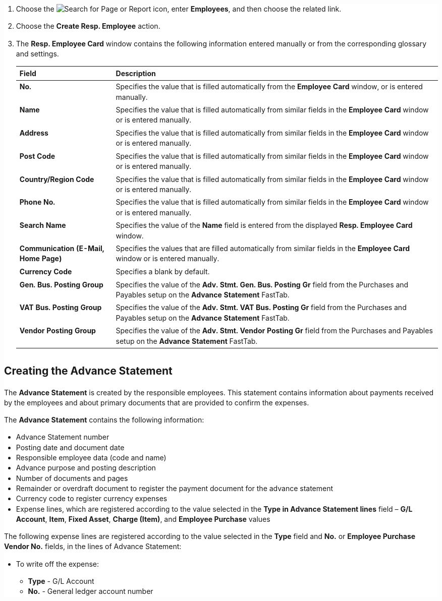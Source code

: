 1.  Choose the ![Search for Page or Report](../../media/ui-search/search_small.png "Search for Page or Report icon") icon, enter **Employees**, and then choose the related link.  
2.  Choose the **Create Resp. Employee** action.  
3.  The **Resp. Employee Card** window contains the following information entered manually or from the corresponding glossary and settings.  

    |Field|Description|  
    |---------------------------------|---------------------------------------|  
    |**No.**|Specifies the value that is filled automatically from the **Employee Card** window, or is entered manually.|  
    |**Name**|Specifies the value that is filled automatically from similar fields in the **Employee Card** window or is entered manually.|  
    |**Address**|Specifies the value that is filled automatically from similar fields in the **Employee Card** window or is entered manually.|  
    |**Post Code**|Specifies the value that is filled automatically from similar fields in the **Employee Card** window or is entered manually.|  
    |**Country/Region Code**|Specifies the value that is filled automatically from similar fields in the **Employee Card** window or is entered manually.|  
    |**Phone No.**|Specifies the value that is filled automatically from similar fields in the **Employee Card** window or is entered manually.|  
    |**Search Name**|Specifies the value of the **Name** field is entered from the displayed **Resp. Employee Card** window.|  
    |**Communication (E-Mail, Home Page)**|Specifies the values that are filled automatically from similar fields in the **Employee Card** window or is entered manually.|  
    |**Currency Code**|Specifies a blank by default.|  
    |**Gen. Bus. Posting Group**|Specifies the value of the **Adv. Stmt. Gen. Bus. Posting Gr** field from the Purchases and Payables setup on the **Advance Statement** FastTab.|  
    |**VAT Bus. Posting Group**|Specifies the value of the **Adv. Stmt. VAT Bus. Posting Gr** field from the Purchases and Payables setup on the **Advance Statement** FastTab.|  
    |**Vendor Posting Group**|Specifies the value of the **Adv. Stmt. Vendor Posting Gr** field from the Purchases and Payables setup on the **Advance Statement** FastTab.|  

## Creating the Advance Statement  
The **Advance Statement** is created by the responsible employees. This statement contains information about payments received by the employees and about primary documents that are provided to confirm the expenses.  

The **Advance Statement** contains the following information:  

- Advance Statement number  
- Posting date and document date  
- Responsible employee data (code and name)  
- Advance purpose and posting description  
- Number of documents and pages  
- Remainder or overdraft document to register the payment document for the advance statement  
- Currency code to register currency expenses  
- Expense lines, which are registered according to the value selected in the **Type in Advance Statement lines** field – **G/L Account**, **Item**, **Fixed Asset**, **Charge (Item)**, and **Employee Purchase** values  

The following expense lines are registered according to the value selected in the **Type** field and **No.** or **Employee Purchase Vendor No.** fields, in the lines of Advance Statement:  

- To write off the expense:  

    - **Type** - G/L Account  
    - **No.** - General ledger account number  
